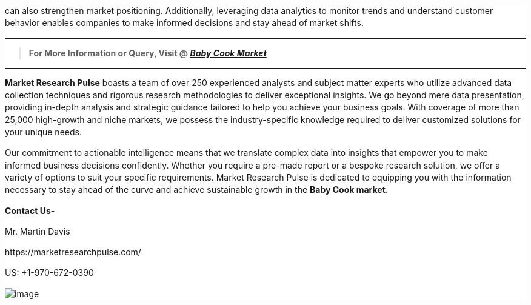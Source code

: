 can also strengthen market positioning. Additionally, leveraging data analytics to monitor trends and understand customer behavior enables companies to make informed decisions and stay ahead of market shifts.</p><hr /><blockquote><p><strong>For More Information or Query, Visit @&nbsp;<em><a href="https://marketresearchpulse.com/report/110640/baby-cook-market?utm_source=Linkedin&utm_medium=0114">Baby Cook Market</a></em></strong></p></blockquote><hr /><p><strong>Market Research Pulse</strong> boasts a team of over 250 experienced analysts and subject matter experts who utilize advanced data collection techniques and rigorous research methodologies to deliver exceptional insights. We go beyond mere data presentation, providing in-depth analysis and strategic guidance tailored to help you achieve your business goals. With coverage of more than 25,000 high-growth and niche markets, we possess the industry-specific knowledge required to deliver customized solutions for your unique needs.</p><p>Our commitment to actionable intelligence means that we translate complex data into insights that empower you to make informed business decisions confidently. Whether you require a pre-made report or a bespoke research solution, we offer a variety of options to suit your specific requirements. Market Research Pulse is dedicated to equipping you with the information necessary to stay ahead of the curve and achieve sustainable growth in the <strong>Baby Cook market.</strong></p><p><strong>Contact Us-</strong></p><p>Mr. Martin Davis</p><p>https://marketresearchpulse.com/</p><p>US: +1-970-672-0390</p>
![image](https://github.com/user-attachments/assets/acbd99f0-d9d7-4905-b707-d0a28e4d465f)
